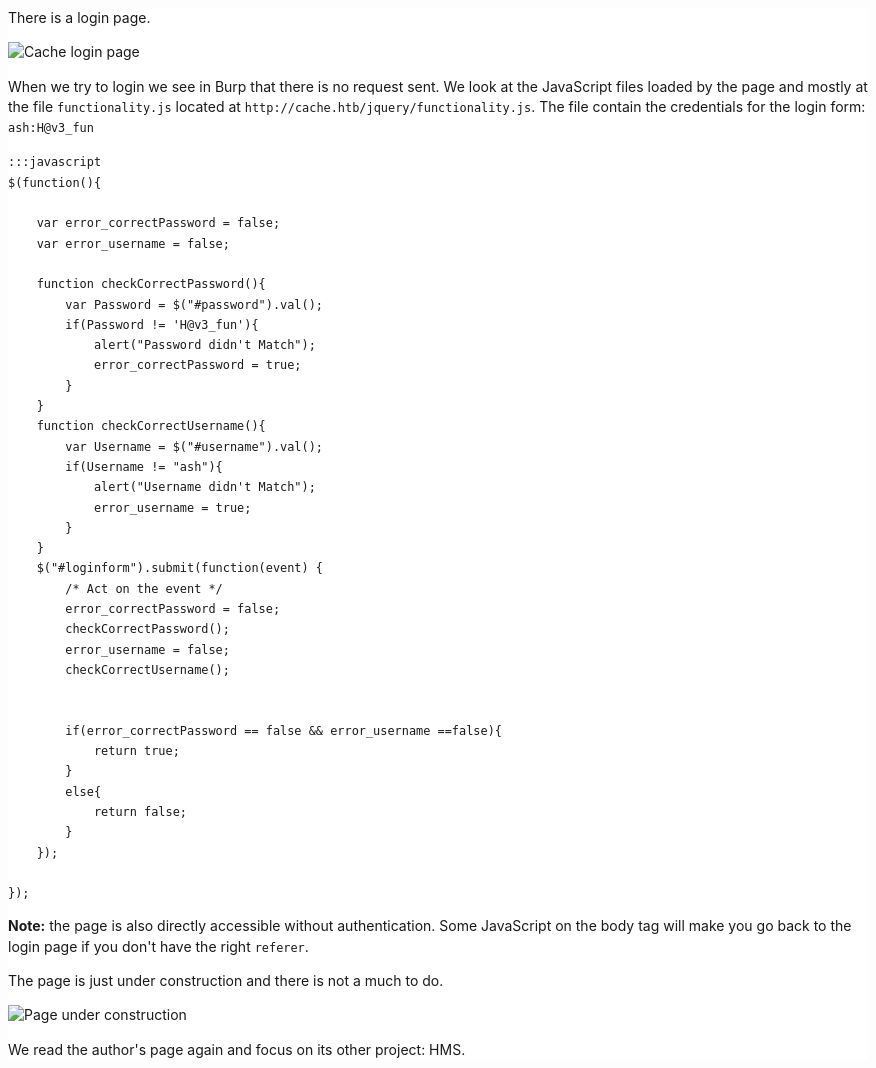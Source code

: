 There is a login page.

![Cache login page](/media/2020.xx/cache_02.png)

When we try to login we see in Burp that there is no request sent.
We look at the JavaScript files loaded by the page and mostly at the file
`functionality.js` located at `http://cache.htb/jquery/functionality.js`. The
file contain the credentials for the login form: `ash:H@v3_fun`

    :::javascript
    $(function(){

        var error_correctPassword = false;
        var error_username = false;

        function checkCorrectPassword(){
            var Password = $("#password").val();
            if(Password != 'H@v3_fun'){
                alert("Password didn't Match");
                error_correctPassword = true;
            }
        }
        function checkCorrectUsername(){
            var Username = $("#username").val();
            if(Username != "ash"){
                alert("Username didn't Match");
                error_username = true;
            }
        }
        $("#loginform").submit(function(event) {
            /* Act on the event */
            error_correctPassword = false;
            checkCorrectPassword();
            error_username = false;
            checkCorrectUsername();


            if(error_correctPassword == false && error_username ==false){
                return true;
            }
            else{
                return false;
            }
        });

    });

**Note:** the page is also directly accessible without authentication. Some JavaScript on the body tag will make you go back to the login page if you don't have the right `referer`.

The page is just under construction and there is not a much to do.

![Page under construction](/media/2020.xx/cache_03.png)

We read the author's page again and focus on its other project: HMS.

